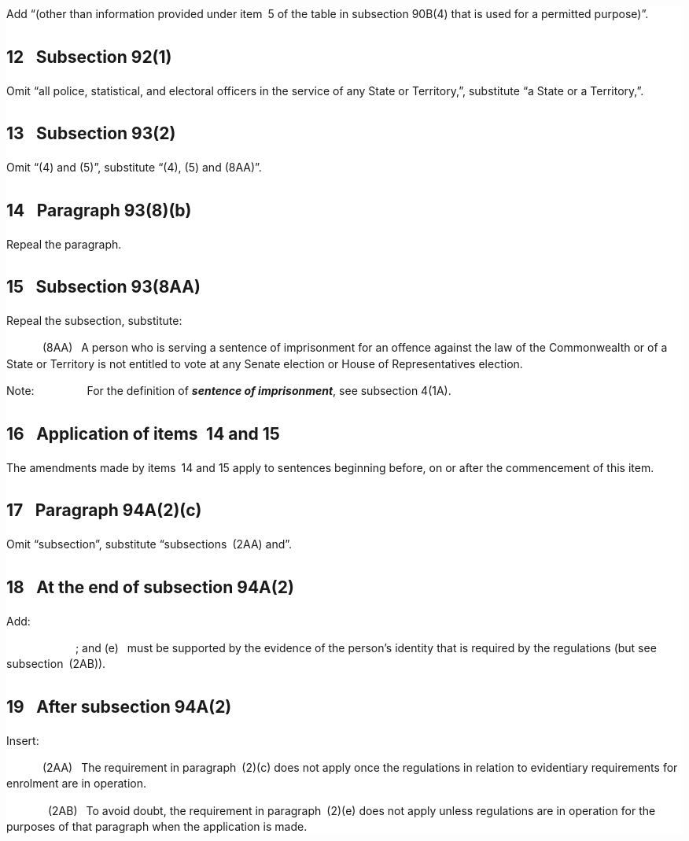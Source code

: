 Add “(other than information provided under item 5 of the table in subsection 90B(4) that is used for a permitted purpose)”.

## 12  Subsection 92(1)

Omit “all police, statistical, and electoral officers in the service of any State or Territory,”, substitute “a State or a Territory,”.

## 13  Subsection 93(2)

Omit “(4) and (5)”, substitute “(4), (5) and (8AA)”.

## 14  Paragraph 93(8)(b)

Repeal the paragraph.

## 15  Subsection 93(8AA)

Repeal the subsection, substitute:

       (8AA)  A person who is serving a sentence of imprisonment for an offence against the law of the Commonwealth or of a State or Territory is not entitled to vote at any Senate election or House of Representatives election.

Note:          For the definition of **_sentence of imprisonment_**, see subsection 4(1A).

## 16  Application of items 14 and 15

The amendments made by items 14 and 15 apply to sentences beginning before, on or after the commencement of this item.

## 17  Paragraph 94A(2)(c)

Omit “subsection”, substitute “subsections (2AA) and”.

## 18  At the end of subsection 94A(2)

Add:

             ; and (e)  must be supported by the evidence of the person’s identity that is required by the regulations (but see subsection (2AB)).

## 19  After subsection 94A(2)

Insert:

       (2AA)  The requirement in paragraph (2)(c) does not apply once the regulations in relation to evidentiary requirements for enrolment are in operation.

        (2AB)  To avoid doubt, the requirement in paragraph (2)(e) does not apply unless regulations are in operation for the purposes of that paragraph when the application is made.

